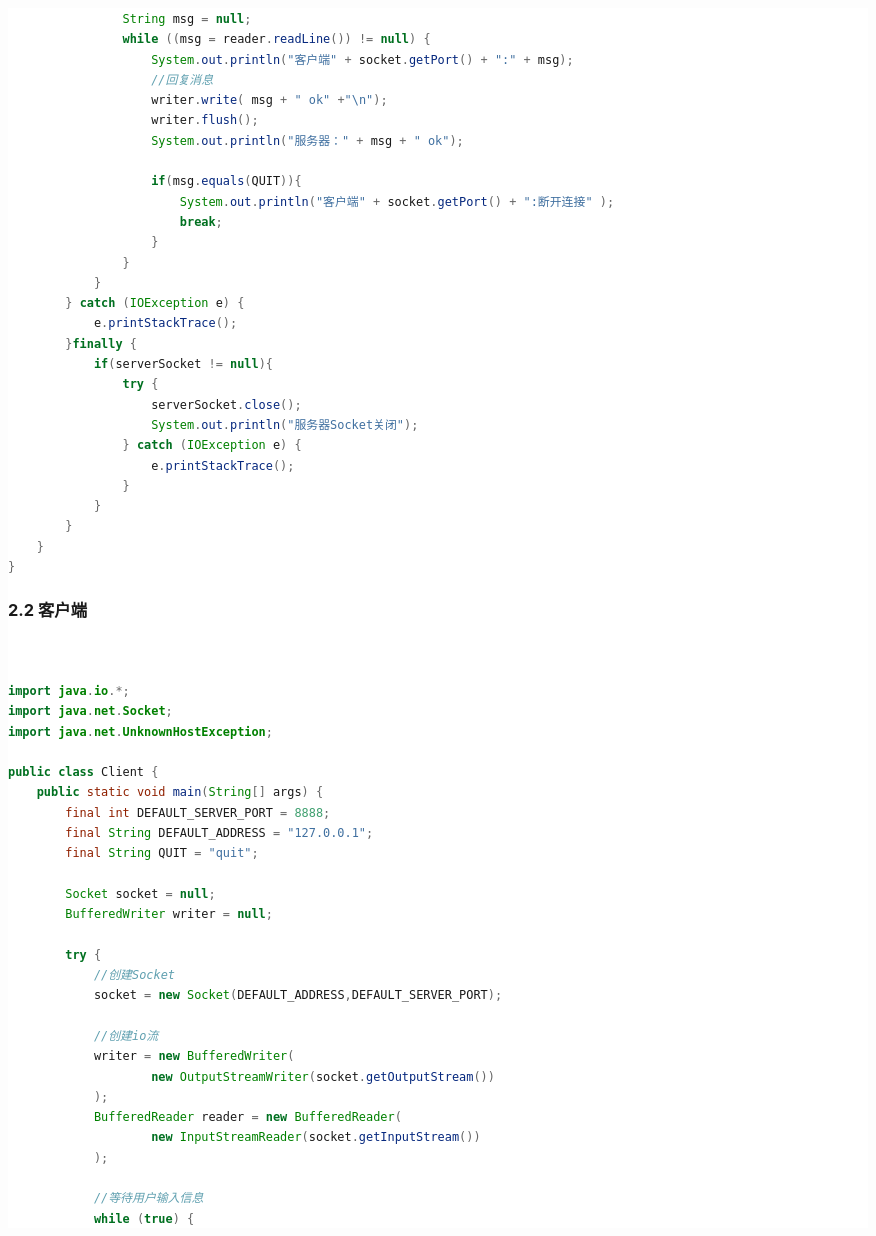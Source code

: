 ```java
                String msg = null;
                while ((msg = reader.readLine()) != null) {
                    System.out.println("客户端" + socket.getPort() + ":" + msg);
                    //回复消息
                    writer.write( msg + " ok" +"\n");
                    writer.flush();
                    System.out.println("服务器：" + msg + " ok");

                    if(msg.equals(QUIT)){
                        System.out.println("客户端" + socket.getPort() + ":断开连接" );
                        break;
                    }
                }
            }
        } catch (IOException e) {
            e.printStackTrace();
        }finally {
            if(serverSocket != null){
                try {
                    serverSocket.close();
                    System.out.println("服务器Socket关闭");
                } catch (IOException e) {
                    e.printStackTrace();
                }
            }
        }
    }
}

```

### 2.2 客户端

```java


import java.io.*;
import java.net.Socket;
import java.net.UnknownHostException;

public class Client {
    public static void main(String[] args) {
        final int DEFAULT_SERVER_PORT = 8888;
        final String DEFAULT_ADDRESS = "127.0.0.1";
        final String QUIT = "quit";

        Socket socket = null;
        BufferedWriter writer = null;

        try {
            //创建Socket
            socket = new Socket(DEFAULT_ADDRESS,DEFAULT_SERVER_PORT);

            //创建io流
            writer = new BufferedWriter(
                    new OutputStreamWriter(socket.getOutputStream())
            );
            BufferedReader reader = new BufferedReader(
                    new InputStreamReader(socket.getInputStream())
            );

            //等待用户输入信息
            while (true) {
```